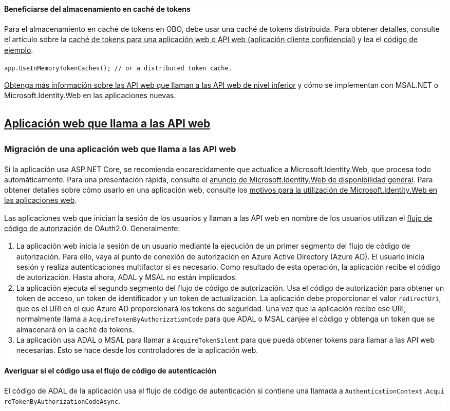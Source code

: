 #### <a name="benefit-from-token-caching"></a>Beneficiarse del almacenamiento en caché de tokens

Para el almacenamiento en caché de tokens en OBO, debe usar una caché de tokens distribuida. Para obtener detalles, consulte el artículo sobre la [caché de tokens para una aplicación web o API web (aplicación cliente confidencial)](msal-net-token-cache-serialization.md?tabs=aspnet) y lea el [código de ejemplo](https://github.com/Azure-Samples/active-directory-dotnet-v1-to-v2/tree/master/ConfidentialClientTokenCache).

```CSharp
app.UseInMemoryTokenCaches(); // or a distributed token cache.
```

[Obtenga más información sobre las API web que llaman a las API web de nivel inferior](scenario-web-api-call-api-overview.md) y cómo se implementan con MSAL.NET o Microsoft.Identity.Web en las aplicaciones nuevas.

## <a name="web-app-calling-web-apis"></a>[Aplicación web que llama a las API web](#tab/authcode)

### <a name="migrate-a-web-app-that-calls-web-apis"></a>Migración de una aplicación web que llama a las API web

Si la aplicación usa ASP.NET Core, se recomienda encarecidamente que actualice a Microsoft.Identity.Web, que procesa todo automáticamente. Para una presentación rápida, consulte el [anuncio de Microsoft.Identity.Web de disponibilidad general](https://github.com/AzureAD/microsoft-identity-web/wiki/1.0.0). Para obtener detalles sobre cómo usarlo en una aplicación web, consulte los [motivos para la utilización de Microsoft.Identity.Web en las aplicaciones web](https://aka.ms/ms-id-web/webapp).

Las aplicaciones web que inician la sesión de los usuarios y llaman a las API web en nombre de los usuarios utilizan el [flujo de código de autorización](v2-oauth2-auth-code-flow.md) de OAuth2.0. Generalmente:

1. La aplicación web inicia la sesión de un usuario mediante la ejecución de un primer segmento del flujo de código de autorización. Para ello, vaya al punto de conexión de autorización en Azure Active Directory (Azure AD). El usuario inicia sesión y realiza autenticaciones multifactor si es necesario. Como resultado de esta operación, la aplicación recibe el código de autorización. Hasta ahora, ADAL y MSAL no están implicados.
2. La aplicación ejecuta el segundo segmento del flujo de código de autorización. Usa el código de autorización para obtener un token de acceso, un token de identificador y un token de actualización. La aplicación debe proporcionar el valor `redirectUri`, que es el URI en el que Azure AD proporcionará los tokens de seguridad. Una vez que la aplicación recibe ese URI, normalmente llama a `AcquireTokenByAuthorizationCode` para que ADAL o MSAL canjee el código y obtenga un token que se almacenará en la caché de tokens.
3. La aplicación usa ADAL o MSAL para llamar a `AcquireTokenSilent` para que pueda obtener tokens para llamar a las API web necesarias. Esto se hace desde los controladores de la aplicación web.

#### <a name="find-out-if-your-code-uses-the-auth-code-flow"></a>Averiguar si el código usa el flujo de código de autenticación

El código de ADAL de la aplicación usa el flujo de código de autenticación si contiene una llamada a `AuthenticationContext.AcquireTokenByAuthorizationCodeAsync`.

